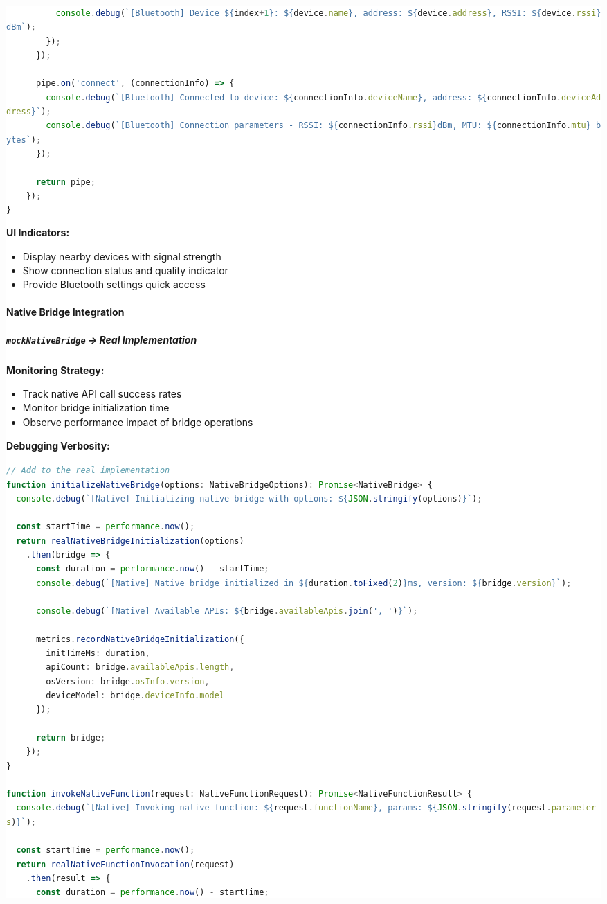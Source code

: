 ```typescript
          console.debug(`[Bluetooth] Device ${index+1}: ${device.name}, address: ${device.address}, RSSI: ${device.rssi}dBm`);
        });
      });
      
      pipe.on('connect', (connectionInfo) => {
        console.debug(`[Bluetooth] Connected to device: ${connectionInfo.deviceName}, address: ${connectionInfo.deviceAddress}`);
        console.debug(`[Bluetooth] Connection parameters - RSSI: ${connectionInfo.rssi}dBm, MTU: ${connectionInfo.mtu} bytes`);
      });
      
      return pipe;
    });
}
```

**UI Indicators:**
- Display nearby devices with signal strength
- Show connection status and quality indicator
- Provide Bluetooth settings quick access

#### Native Bridge Integration

##### `mockNativeBridge` → Real Implementation

**Monitoring Strategy:**
- Track native API call success rates
- Monitor bridge initialization time
- Observe performance impact of bridge operations

**Debugging Verbosity:**
```typescript
// Add to the real implementation
function initializeNativeBridge(options: NativeBridgeOptions): Promise<NativeBridge> {
  console.debug(`[Native] Initializing native bridge with options: ${JSON.stringify(options)}`);
  
  const startTime = performance.now();
  return realNativeBridgeInitialization(options)
    .then(bridge => {
      const duration = performance.now() - startTime;
      console.debug(`[Native] Native bridge initialized in ${duration.toFixed(2)}ms, version: ${bridge.version}`);
      
      console.debug(`[Native] Available APIs: ${bridge.availableApis.join(', ')}`);
      
      metrics.recordNativeBridgeInitialization({
        initTimeMs: duration,
        apiCount: bridge.availableApis.length,
        osVersion: bridge.osInfo.version,
        deviceModel: bridge.deviceInfo.model
      });
      
      return bridge;
    });
}

function invokeNativeFunction(request: NativeFunctionRequest): Promise<NativeFunctionResult> {
  console.debug(`[Native] Invoking native function: ${request.functionName}, params: ${JSON.stringify(request.parameters)}`);
  
  const startTime = performance.now();
  return realNativeFunctionInvocation(request)
    .then(result => {
      const duration = performance.now() - startTime;
```